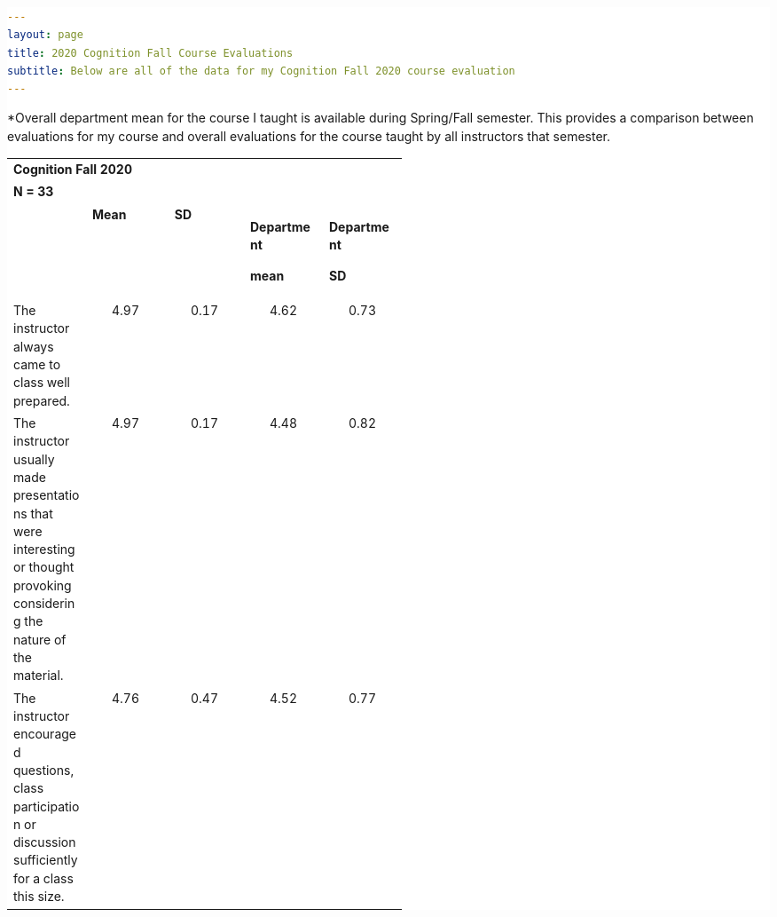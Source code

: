 ```yaml
---
layout: page
title: 2020 Cognition Fall Course Evaluations
subtitle: Below are all of the data for my Cognition Fall 2020 course evaluation
---
```

 
<p>*Overall department mean for the course I taught is available during Spring/Fall semester. This provides a comparison between evaluations for my course and overall evaluations for the course taught by all instructors that semester.</p>

<table border="0" width="355" cellspacing="0" cellpadding="0">
    <colgroup>
        <col style="width: 89px;" span="5" width="71" />
    </colgroup>
    <tbody>
        <tr>
            <td class="xl66" colspan="2" width="142" height="20"><strong>Cognition Fall 2020</strong></td>
            <td width="71">&nbsp; &nbsp; &nbsp; &nbsp; &nbsp;</td>
            <td width="71"></td>
            <td width="71"></td>
        </tr>
        <tr>
            <td class="xl66" colspan="2" height="20"><strong>N = 33</strong></td>
            <td></td>
            <td></td>
            <td></td>
        </tr>
        <tr>
            <td height="20"></td>
            <td class="xl66"><strong>Mean</strong></td>
            <td class="xl66"><strong>&nbsp;SD</strong></td>
            <td>
                <p><strong>Department</strong></p>
                <p><strong>mean</strong></p>
            </td>
            <td>
                <p><strong>Department</strong></p>
                <p><strong>SD</strong></p>
            </td>
        </tr>
        <tr>
            <td class="xl65" height="20">The instructor always came to class well prepared.</td>
            <td class="xl66" style="text-align: center;" align="right">4.97</td>
            <td class="xl66" style="text-align: center;" align="right">0.17</td>
            <td style="text-align: center;" align="right">4.62</td>
            <td style="text-align: center;" align="right">0.73</td>
        </tr>
        <tr>
            <td class="xl65" height="20">The instructor usually made presentations that were interesting or thought provoking considering the nature of the material.</td>
            <td class="xl66" style="text-align: center;" align="right">4.97</td>
            <td class="xl66" style="text-align: center;" align="right">0.17</td>
            <td style="text-align: center;" align="right">4.48</td>
            <td style="text-align: center;" align="right">0.82</td>
        </tr>
        <tr>
            <td class="xl65" height="20">The instructor encouraged questions, class participation or discussion sufficiently for a class this size.</td>
            <td class="xl66" style="text-align: center;" align="right">4.76</td>
            <td class="xl66" style="text-align: center;" align="right">0.47</td>
            <td style="text-align: center;" align="right">4.52</td>
            <td style="text-align: center;" align="right">0.77</td>